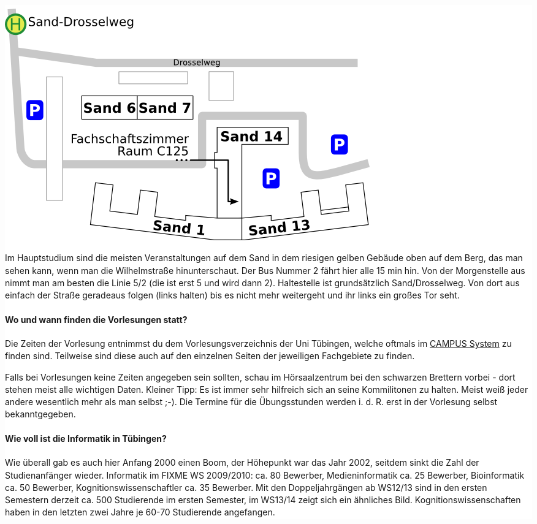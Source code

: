 ![Sand](/img/sand14.png)

Im Hauptstudium sind die meisten Veranstaltungen auf dem Sand in dem
riesigen gelben Gebäude oben auf dem Berg, das man sehen kann, wenn man
die Wilhelmstraße hinunterschaut. Der Bus Nummer 2 fährt hier alle 15
min hin. Von der Morgenstelle aus nimmt man am besten die Linie 5/2 (die
ist erst 5 und wird dann 2). Haltestelle ist grundsätzlich
Sand/Drosselweg. Von dort aus einfach der Straße geradeaus folgen (links
halten) bis es nicht mehr weitergeht und ihr links ein großes Tor seht.

#### Wo und wann finden die Vorlesungen statt?

Die Zeiten der Vorlesung entnimmst du dem Vorlesungsverzeichnis der Uni
Tübingen, welche oftmals im [CAMPUS
System](http://campus.verwaltung.uni-tuebingen.de/index.html) zu finden
sind. Teilweise sind diese auch auf den einzelnen Seiten der jeweiligen
Fachgebiete zu finden.

Falls bei Vorlesungen keine Zeiten angegeben sein sollten, schau im
Hörsaalzentrum bei den schwarzen Brettern vorbei - dort stehen meist
alle wichtigen Daten. Kleiner Tipp: Es ist immer sehr hilfreich sich an
seine Kommilitonen zu halten. Meist weiß jeder andere wesentlich mehr
als man selbst ;-). Die Termine für die Übungsstunden werden i. d. R.
erst in der Vorlesung selbst bekanntgegeben.

#### Wie voll ist die Informatik in Tübingen?

Wie überall gab es auch hier Anfang 2000 einen Boom, der Höhepunkt war
das Jahr 2002, seitdem sinkt die Zahl der Studienanfänger wieder.
Informatik im FIXME WS 2009/2010: ca. 80 Bewerber, Medieninformatik ca.
25 Bewerber, Bioinformatik ca. 50 Bewerber, Kognitionswissenschaftler
ca. 35 Bewerber. Mit den Doppeljahrgängen ab WS12/13 sind in den ersten
Semestern derzeit ca. 500 Studierende im ersten Semester, im WS13/14
zeigt sich ein ähnliches Bild. Kognitionswissenschaften haben in den
letzten zwei Jahre je 60-70 Studierende angefangen.
